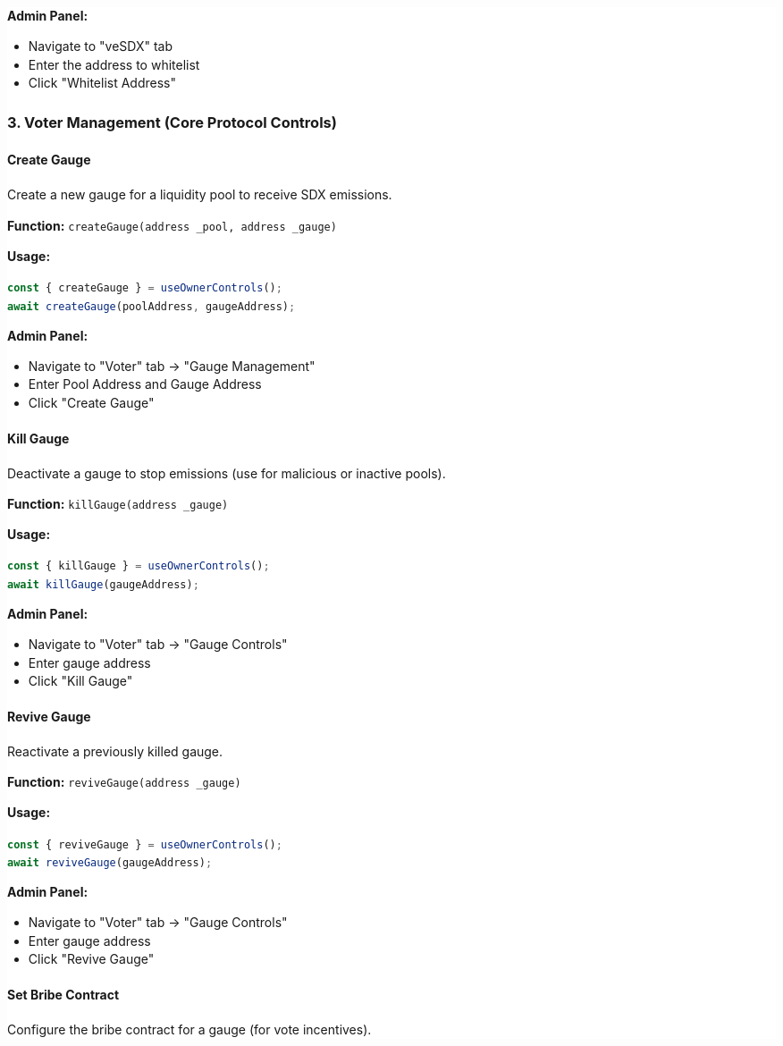 **Admin Panel:**
- Navigate to "veSDX" tab
- Enter the address to whitelist
- Click "Whitelist Address"

### 3. Voter Management (Core Protocol Controls)

#### Create Gauge
Create a new gauge for a liquidity pool to receive SDX emissions.

**Function:** `createGauge(address _pool, address _gauge)`

**Usage:**
```typescript
const { createGauge } = useOwnerControls();
await createGauge(poolAddress, gaugeAddress);
```

**Admin Panel:**
- Navigate to "Voter" tab → "Gauge Management"
- Enter Pool Address and Gauge Address
- Click "Create Gauge"

#### Kill Gauge
Deactivate a gauge to stop emissions (use for malicious or inactive pools).

**Function:** `killGauge(address _gauge)`

**Usage:**
```typescript
const { killGauge } = useOwnerControls();
await killGauge(gaugeAddress);
```

**Admin Panel:**
- Navigate to "Voter" tab → "Gauge Controls"
- Enter gauge address
- Click "Kill Gauge"

#### Revive Gauge
Reactivate a previously killed gauge.

**Function:** `reviveGauge(address _gauge)`

**Usage:**
```typescript
const { reviveGauge } = useOwnerControls();
await reviveGauge(gaugeAddress);
```

**Admin Panel:**
- Navigate to "Voter" tab → "Gauge Controls"
- Enter gauge address
- Click "Revive Gauge"

#### Set Bribe Contract
Configure the bribe contract for a gauge (for vote incentives).
